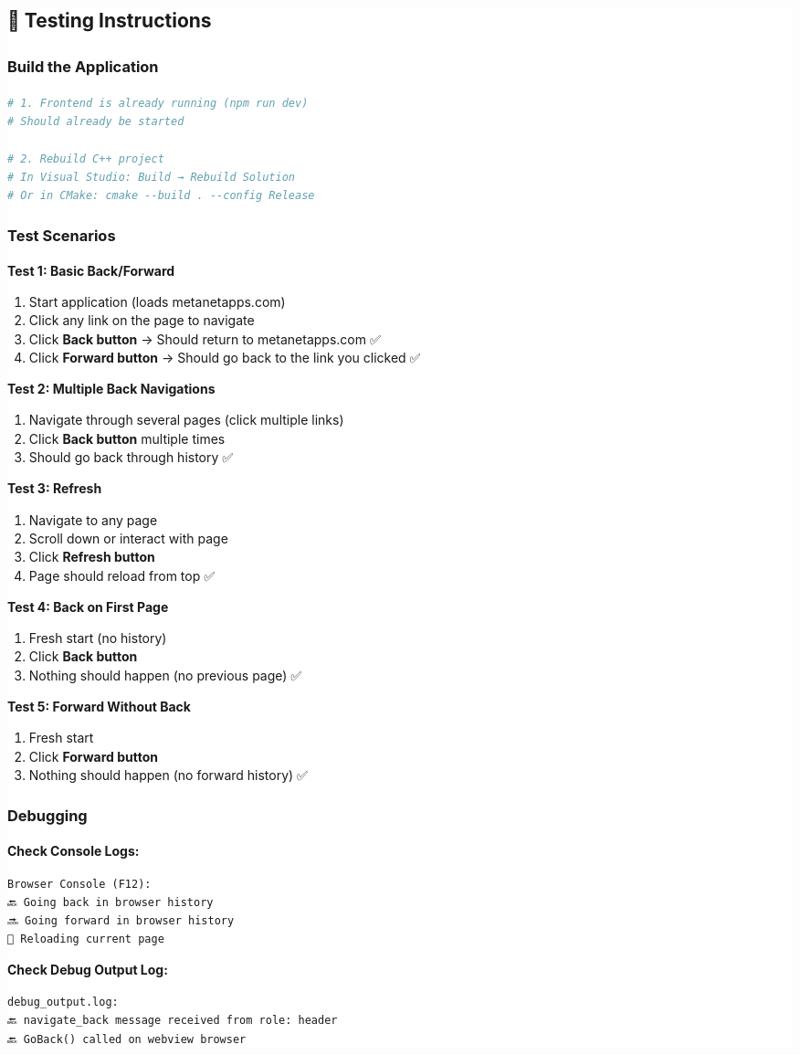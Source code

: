 ## 🧪 Testing Instructions

### Build the Application

```powershell
# 1. Frontend is already running (npm run dev)
# Should already be started

# 2. Rebuild C++ project
# In Visual Studio: Build → Rebuild Solution
# Or in CMake: cmake --build . --config Release
```

### Test Scenarios

**Test 1: Basic Back/Forward**
1. Start application (loads metanetapps.com)
2. Click any link on the page to navigate
3. Click **Back button** → Should return to metanetapps.com ✅
4. Click **Forward button** → Should go back to the link you clicked ✅

**Test 2: Multiple Back Navigations**
1. Navigate through several pages (click multiple links)
2. Click **Back button** multiple times
3. Should go back through history ✅

**Test 3: Refresh**
1. Navigate to any page
2. Scroll down or interact with page
3. Click **Refresh button**
4. Page should reload from top ✅

**Test 4: Back on First Page**
1. Fresh start (no history)
2. Click **Back button**
3. Nothing should happen (no previous page) ✅

**Test 5: Forward Without Back**
1. Fresh start
2. Click **Forward button**
3. Nothing should happen (no forward history) ✅

### Debugging

**Check Console Logs:**
```
Browser Console (F12):
🔙 Going back in browser history
🔜 Going forward in browser history
🔄 Reloading current page
```

**Check Debug Output Log:**
```
debug_output.log:
🔙 navigate_back message received from role: header
🔙 GoBack() called on webview browser
```
